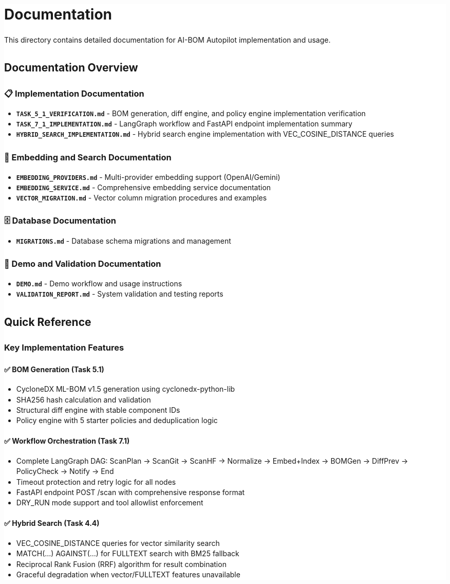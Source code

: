 # Documentation

This directory contains detailed documentation for AI-BOM Autopilot implementation and usage.

## Documentation Overview

### 📋 Implementation Documentation
- **`TASK_5_1_VERIFICATION.md`** - BOM generation, diff engine, and policy engine implementation verification
- **`TASK_7_1_IMPLEMENTATION.md`** - LangGraph workflow and FastAPI endpoint implementation summary
- **`HYBRID_SEARCH_IMPLEMENTATION.md`** - Hybrid search engine implementation with VEC_COSINE_DISTANCE queries

### 🧠 Embedding and Search Documentation
- **`EMBEDDING_PROVIDERS.md`** - Multi-provider embedding support (OpenAI/Gemini)
- **`EMBEDDING_SERVICE.md`** - Comprehensive embedding service documentation
- **`VECTOR_MIGRATION.md`** - Vector column migration procedures and examples

### 🗄️ Database Documentation
- **`MIGRATIONS.md`** - Database schema migrations and management

### 🎯 Demo and Validation Documentation
- **`DEMO.md`** - Demo workflow and usage instructions
- **`VALIDATION_REPORT.md`** - System validation and testing reports

## Quick Reference

### Key Implementation Features

#### ✅ BOM Generation (Task 5.1)
- CycloneDX ML-BOM v1.5 generation using cyclonedx-python-lib
- SHA256 hash calculation and validation
- Structural diff engine with stable component IDs
- Policy engine with 5 starter policies and deduplication logic

#### ✅ Workflow Orchestration (Task 7.1)
- Complete LangGraph DAG: ScanPlan → ScanGit → ScanHF → Normalize → Embed+Index → BOMGen → DiffPrev → PolicyCheck → Notify → End
- Timeout protection and retry logic for all nodes
- FastAPI endpoint POST /scan with comprehensive response format
- DRY_RUN mode support and tool allowlist enforcement

#### ✅ Hybrid Search (Task 4.4)
- VEC_COSINE_DISTANCE queries for vector similarity search
- MATCH(...) AGAINST(...) for FULLTEXT search with BM25 fallback
- Reciprocal Rank Fusion (RRF) algorithm for result combination
- Graceful degradation when vector/FULLTEXT features unavailable
